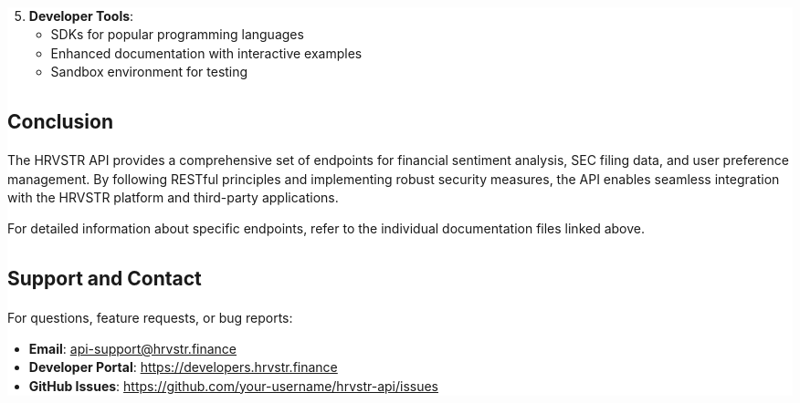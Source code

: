 5. **Developer Tools**:
   - SDKs for popular programming languages
   - Enhanced documentation with interactive examples
   - Sandbox environment for testing

## Conclusion

The HRVSTR API provides a comprehensive set of endpoints for financial sentiment analysis, SEC filing data, and user preference management. By following RESTful principles and implementing robust security measures, the API enables seamless integration with the HRVSTR platform and third-party applications.

For detailed information about specific endpoints, refer to the individual documentation files linked above.

## Support and Contact

For questions, feature requests, or bug reports:

- **Email**: api-support@hrvstr.finance
- **Developer Portal**: https://developers.hrvstr.finance
- **GitHub Issues**: https://github.com/your-username/hrvstr-api/issues
